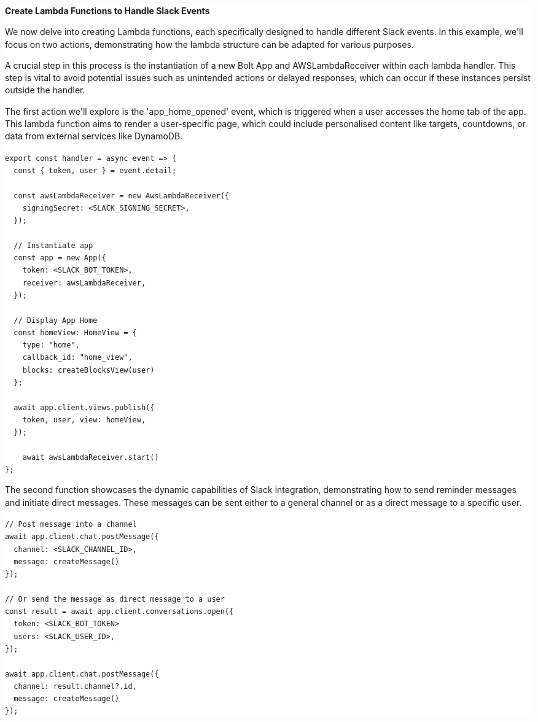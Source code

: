 **Create Lambda Functions to Handle Slack Events**

We now delve into creating Lambda functions, each specifically designed to handle different Slack events. In this example, we'll focus on two actions, demonstrating how the lambda structure can be adapted for various purposes.

A crucial step in this process is the instantiation of a new Bolt App and AWSLambdaReceiver within each lambda handler. This step is vital to avoid potential issues such as unintended actions or delayed responses, which can occur if these instances persist outside the handler.

The first action we'll explore is the 'app_home_opened' event, which is triggered when a user accesses the home tab of the app. This lambda function aims to render a user-specific page, which could include personalised content like targets, countdowns, or data from external services like DynamoDB.

```tsx
export const handler = async event => {
  const { token, user } = event.detail;

  const awsLambdaReceiver = new AwsLambdaReceiver({
    signingSecret: <SLACK_SIGNING_SECRET>,
  });

  // Instantiate app
  const app = new App({
    token: <SLACK_BOT_TOKEN>,
    receiver: awsLambdaReceiver,
  });

  // Display App Home
  const homeView: HomeView = {
    type: "home",
    callback_id: "home_view",
    blocks: createBlocksView(user)
  };

  await app.client.views.publish({
    token, user, view: homeView,
  });

	await awsLambdaReceiver.start()
};
```

The second function showcases the dynamic capabilities of Slack integration, demonstrating how to send reminder messages and initiate direct messages. These messages can be sent either to a general channel or as a direct message to a specific user.

```tsx
// Post message into a channel
await app.client.chat.postMessage({
  channel: <SLACK_CHANNEL_ID>,
  message: createMessage()
});

// Or send the message as direct message to a user
const result = await app.client.conversations.open({
  token: <SLACK_BOT_TOKEN>
  users: <SLACK_USER_ID>, 
});

await app.client.chat.postMessage({
  channel: result.channel?.id,
  message: createMessage()
});
```
